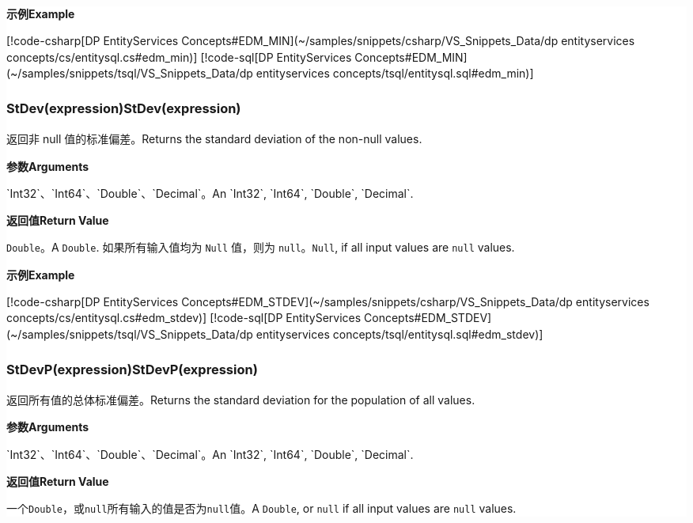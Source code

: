 <span data-ttu-id="66469-141">**示例**</span><span class="sxs-lookup"><span data-stu-id="66469-141">**Example**</span></span>

[!code-csharp[DP EntityServices Concepts#EDM_MIN](~/samples/snippets/csharp/VS_Snippets_Data/dp entityservices concepts/cs/entitysql.cs#edm_min)]
[!code-sql[DP EntityServices Concepts#EDM_MIN](~/samples/snippets/tsql/VS_Snippets_Data/dp entityservices concepts/tsql/entitysql.sql#edm_min)]

### <a name="stdevexpression"></a><span data-ttu-id="66469-142">StDev(expression)</span><span class="sxs-lookup"><span data-stu-id="66469-142">StDev(expression)</span></span>

<span data-ttu-id="66469-143">返回非 null 值的标准偏差。</span><span class="sxs-lookup"><span data-stu-id="66469-143">Returns the standard deviation of the non-null values.</span></span>

<span data-ttu-id="66469-144">**参数**</span><span class="sxs-lookup"><span data-stu-id="66469-144">**Arguments**</span></span>

<span data-ttu-id="66469-145">
  `Int32`、`Int64`、`Double`、`Decimal`。</span><span class="sxs-lookup"><span data-stu-id="66469-145">An `Int32`, `Int64`, `Double`, `Decimal`.</span></span>

<span data-ttu-id="66469-146">**返回值**</span><span class="sxs-lookup"><span data-stu-id="66469-146">**Return Value**</span></span>

<span data-ttu-id="66469-147">`Double`。</span><span class="sxs-lookup"><span data-stu-id="66469-147">A `Double`.</span></span> <span data-ttu-id="66469-148">如果所有输入值均为 `Null` 值，则为 `null`。</span><span class="sxs-lookup"><span data-stu-id="66469-148">`Null`, if all input values are `null` values.</span></span>

<span data-ttu-id="66469-149">**示例**</span><span class="sxs-lookup"><span data-stu-id="66469-149">**Example**</span></span>

[!code-csharp[DP EntityServices Concepts#EDM_STDEV](~/samples/snippets/csharp/VS_Snippets_Data/dp entityservices concepts/cs/entitysql.cs#edm_stdev)]
[!code-sql[DP EntityServices Concepts#EDM_STDEV](~/samples/snippets/tsql/VS_Snippets_Data/dp entityservices concepts/tsql/entitysql.sql#edm_stdev)]

### <a name="stdevpexpression"></a><span data-ttu-id="66469-150">StDevP(expression)</span><span class="sxs-lookup"><span data-stu-id="66469-150">StDevP(expression)</span></span>

<span data-ttu-id="66469-151">返回所有值的总体标准偏差。</span><span class="sxs-lookup"><span data-stu-id="66469-151">Returns the standard deviation for the population of all values.</span></span>

<span data-ttu-id="66469-152">**参数**</span><span class="sxs-lookup"><span data-stu-id="66469-152">**Arguments**</span></span>

<span data-ttu-id="66469-153">
  `Int32`、`Int64`、`Double`、`Decimal`。</span><span class="sxs-lookup"><span data-stu-id="66469-153">An `Int32`, `Int64`, `Double`, `Decimal`.</span></span>

<span data-ttu-id="66469-154">**返回值**</span><span class="sxs-lookup"><span data-stu-id="66469-154">**Return Value**</span></span>

<span data-ttu-id="66469-155">一个`Double`，或`null`所有输入的值是否为`null`值。</span><span class="sxs-lookup"><span data-stu-id="66469-155">A `Double`, or `null` if all input values are `null` values.</span></span>
